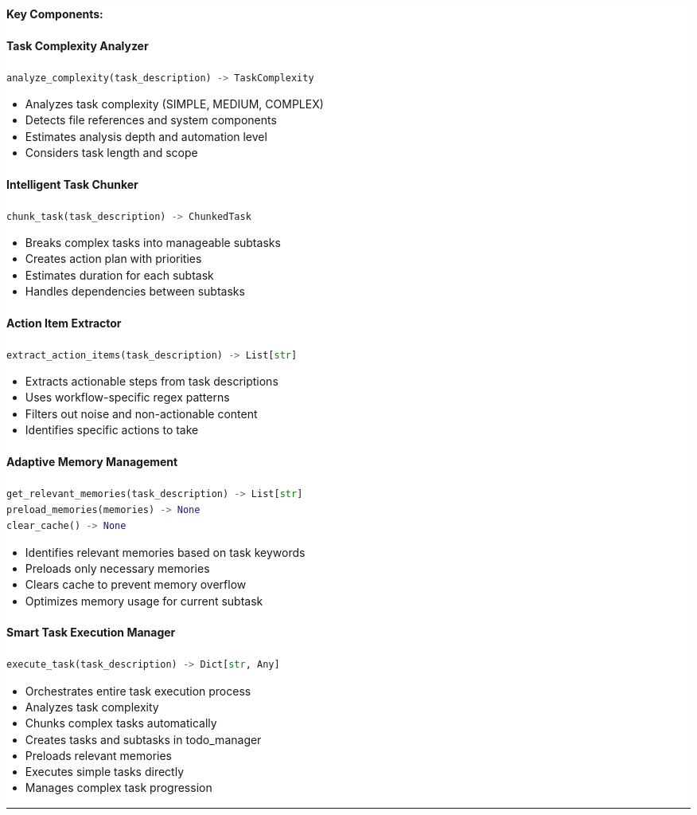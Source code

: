 **Key Components:**

#### **Task Complexity Analyzer**
```python
analyze_complexity(task_description) -> TaskComplexity
```
- Analyzes task complexity (SIMPLE, MEDIUM, COMPLEX)
- Detects file references and system components
- Estimates analysis depth and automation level
- Considers task length and scope

#### **Intelligent Task Chunker**
```python
chunk_task(task_description) -> ChunkedTask
```
- Breaks complex tasks into manageable subtasks
- Creates action plan with priorities
- Estimates duration for each subtask
- Handles dependencies between subtasks

#### **Action Item Extractor**
```python
extract_action_items(task_description) -> List[str]
```
- Extracts actionable steps from task descriptions
- Uses workflow-specific regex patterns
- Filters out noise and non-actionable content
- Identifies specific actions to take

#### **Adaptive Memory Management**
```python
get_relevant_memories(task_description) -> List[str]
preload_memories(memories) -> None
clear_cache() -> None
```
- Identifies relevant memories based on task keywords
- Preloads only necessary memories
- Clears cache to prevent memory overflow
- Optimizes memory usage for current subtask

#### **Smart Task Execution Manager**
```python
execute_task(task_description) -> Dict[str, Any]
```
- Orchestrates entire task execution process
- Analyzes task complexity
- Chunks complex tasks automatically
- Creates tasks and subtasks in todo_manager
- Preloads relevant memories
- Executes simple tasks directly
- Manages complex task progression

---
